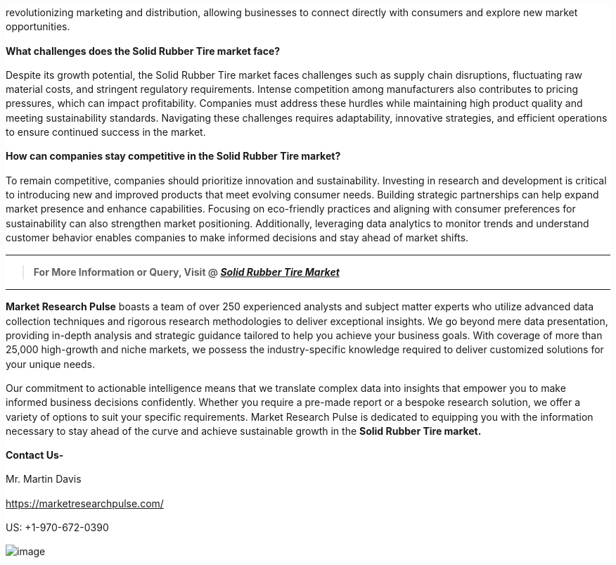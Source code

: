 revolutionizing marketing and distribution, allowing businesses to connect directly with consumers and explore new market opportunities.</p><p><strong>What challenges does the Solid Rubber Tire market face?</strong></p><p>Despite its growth potential, the Solid Rubber Tire market faces challenges such as supply chain disruptions, fluctuating raw material costs, and stringent regulatory requirements. Intense competition among manufacturers also contributes to pricing pressures, which can impact profitability. Companies must address these hurdles while maintaining high product quality and meeting sustainability standards. Navigating these challenges requires adaptability, innovative strategies, and efficient operations to ensure continued success in the market.</p><p><strong>How can companies stay competitive in the Solid Rubber Tire market?</strong></p><p>To remain competitive, companies should prioritize innovation and sustainability. Investing in research and development is critical to introducing new and improved products that meet evolving consumer needs. Building strategic partnerships can help expand market presence and enhance capabilities. Focusing on eco-friendly practices and aligning with consumer preferences for sustainability can also strengthen market positioning. Additionally, leveraging data analytics to monitor trends and understand customer behavior enables companies to make informed decisions and stay ahead of market shifts.</p><hr /><blockquote><p><strong>For More Information or Query, Visit @&nbsp;<em><a href="https://marketresearchpulse.com/report/10840/solid-rubber-tire-market?utm_source=Linkedin&utm_medium=0112">Solid Rubber Tire Market</a></em></strong></p></blockquote><hr /><p><strong>Market Research Pulse</strong> boasts a team of over 250 experienced analysts and subject matter experts who utilize advanced data collection techniques and rigorous research methodologies to deliver exceptional insights. We go beyond mere data presentation, providing in-depth analysis and strategic guidance tailored to help you achieve your business goals. With coverage of more than 25,000 high-growth and niche markets, we possess the industry-specific knowledge required to deliver customized solutions for your unique needs.</p><p>Our commitment to actionable intelligence means that we translate complex data into insights that empower you to make informed business decisions confidently. Whether you require a pre-made report or a bespoke research solution, we offer a variety of options to suit your specific requirements. Market Research Pulse is dedicated to equipping you with the information necessary to stay ahead of the curve and achieve sustainable growth in the <strong>Solid Rubber Tire market.</strong></p><p><strong>Contact Us-</strong></p><p>Mr. Martin Davis</p><p>https://marketresearchpulse.com/</p><p>US: +1-970-672-0390</p>
![image](https://github.com/user-attachments/assets/d453d907-cfd7-4315-8a53-6fe635332f23)
